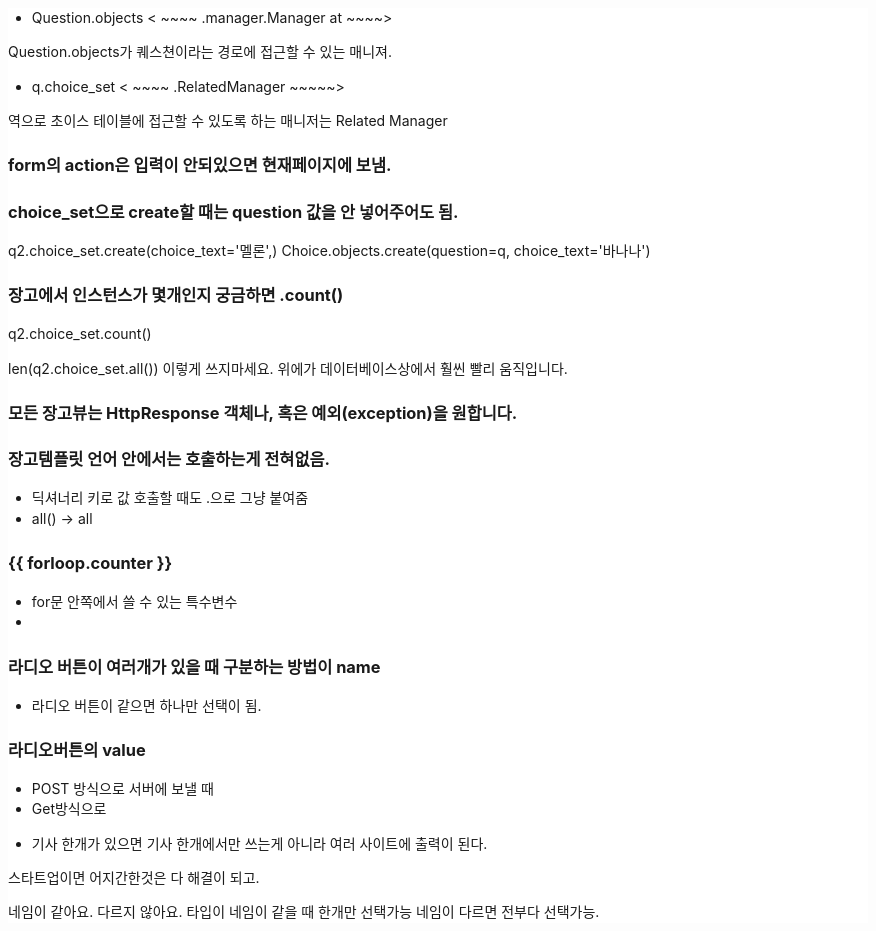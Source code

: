 * Question.objects
< ~~~~ .manager.Manager at ~~~~>

Question.objects가
퀘스쳔이라는 경로에 접근할 수 있는 매니져.


* q.choice_set
< ~~~~ .RelatedManager ~~~~~>

역으로 초이스 테이블에 접근할 수 있도록 하는 매니저는 
Related Manager

### form의 action은 입력이 안되있으면 현재페이지에 보냄.



### choice_set으로 create할 때는 question 값을 안 넣어주어도 됨.
q2.choice_set.create(choice_text='멜론',)
Choice.objects.create(question=q, choice_text='바나나')

### 장고에서 인스턴스가 몇개인지 궁금하면 .count()
q2.choice_set.count()

len(q2.choice_set.all()) 이렇게 쓰지마세요.
위에가 데이터베이스상에서 훨씬 빨리 움직입니다.


### 모든 장고뷰는 HttpResponse 객체나, 혹은 예외(exception)을 원합니다.


### 장고템플릿 언어 안에서는 호출하는게 전혀없음.
- 딕셔너리 키로 값 호출할 때도 .으로 그냥 붙여줌
- all() -> all

### {{ forloop.counter }}
- for문 안쪽에서 쓸 수 있는 특수변수
- 

### 라디오 버튼이 여러개가 있을 때 구분하는 방법이 name
- 라디오 버튼이 같으면 하나만 선택이 됨.

### 라디오버튼의 value
- POST 방식으로 서버에 보낼 때
- Get방식으로 


* 기사 한개가 있으면 기사 한개에서만 쓰는게 아니라 여러 사이트에 출력이 된다.


스타트업이면 어지간한것은 다  해결이 되고.



네임이 같아요.
다르지 않아요.
타입이 네임이 같을 때 한개만  선택가능
네임이 다르면 전부다 선택가능.
